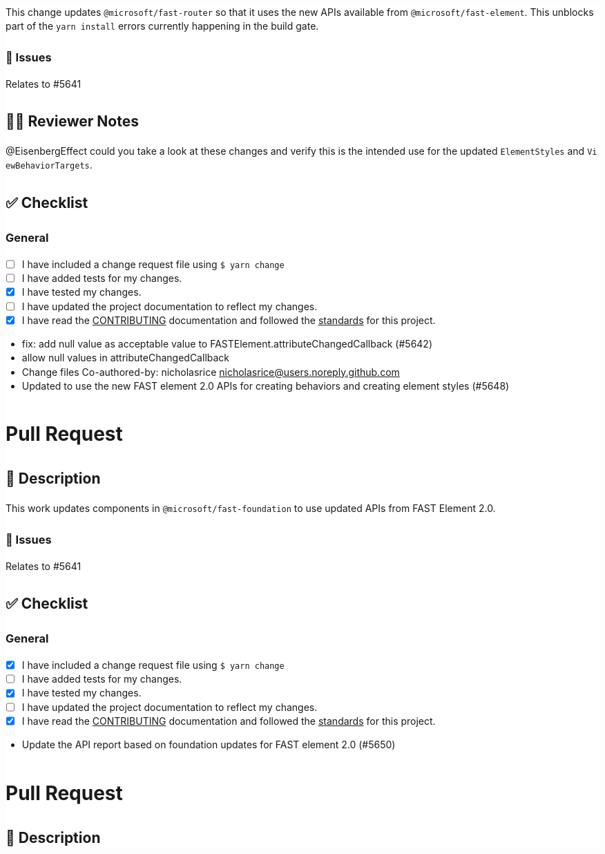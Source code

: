 This change updates `@microsoft/fast-router` so that it uses the new APIs available from `@microsoft/fast-element`. This unblocks part of the `yarn install` errors currently happening in the build gate.
### 🎫 Issues

Relates to #5641 
## 👩‍💻 Reviewer Notes

@EisenbergEffect could you take a look at these changes and verify this is the intended use for the updated `ElementStyles` and `ViewBehaviorTargets`.
## ✅ Checklist
### General

- [ ] I have included a change request file using `$ yarn change`
- [ ] I have added tests for my changes.
- [x] I have tested my changes.
- [ ] I have updated the project documentation to reflect my changes.
- [x] I have read the [CONTRIBUTING](https://github.com/Microsoft/fast/blob/master/CONTRIBUTING.md) documentation and followed the [standards](https://www.fast.design/docs/community/code-of-conduct/#our-standards) for this project.
* fix: add null value as acceptable value to FASTElement.attributeChangedCallback (#5642)
* allow null values in attributeChangedCallback
* Change files
Co-authored-by: nicholasrice <nicholasrice@users.noreply.github.com>
* Updated to use the new FAST element 2.0 APIs for creating behaviors and creating element styles (#5648)
# Pull Request
## 📖 Description

This work updates components in `@microsoft/fast-foundation` to use updated APIs from FAST Element 2.0.
### 🎫 Issues

Relates to #5641
## ✅ Checklist
### General

- [x] I have included a change request file using `$ yarn change`
- [ ] I have added tests for my changes.
- [x] I have tested my changes.
- [ ] I have updated the project documentation to reflect my changes.
- [x] I have read the [CONTRIBUTING](https://github.com/Microsoft/fast/blob/master/CONTRIBUTING.md) documentation and followed the [standards](https://www.fast.design/docs/community/code-of-conduct/#our-standards) for this project.
* Update the API report based on foundation updates for FAST element 2.0 (#5650)
# Pull Request
## 📖 Description
